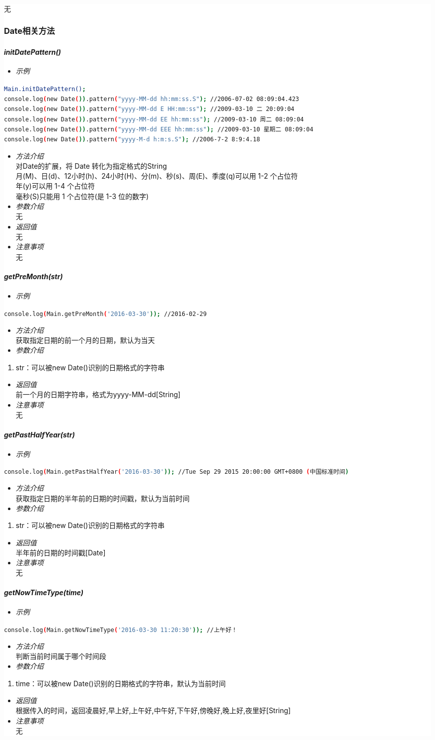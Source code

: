 无
### Date相关方法  
#### ***initDatePattern()***  
- *示例*  
```sh
Main.initDatePattern();
console.log(new Date()).pattern("yyyy-MM-dd hh:mm:ss.S"); //2006-07-02 08:09:04.423
console.log(new Date()).pattern("yyyy-MM-dd E HH:mm:ss"); //2009-03-10 二 20:09:04
console.log(new Date()).pattern("yyyy-MM-dd EE hh:mm:ss"); //2009-03-10 周二 08:09:04
console.log(new Date()).pattern("yyyy-MM-dd EEE hh:mm:ss"); //2009-03-10 星期二 08:09:04
console.log(new Date()).pattern("yyyy-M-d h:m:s.S"); //2006-7-2 8:9:4.18
```  
- *方法介绍*  
对Date的扩展，将 Date 转化为指定格式的String   
月(M)、日(d)、12小时(h)、24小时(H)、分(m)、秒(s)、周(E)、季度(q)可以用 1-2 个占位符   
年(y)可以用 1-4 个占位符   
毫秒(S)只能用 1 个占位符(是 1-3 位的数字)
- *参数介绍*  
无
- *返回值*  
无
- *注意事项*  
无
#### ***getPreMonth(str)***  
- *示例*  
```sh
console.log(Main.getPreMonth('2016-03-30')); //2016-02-29
```  
- *方法介绍*  
获取指定日期的前一个月的日期，默认为当天
- *参数介绍*  
1. str：可以被new Date()识别的日期格式的字符串  
- *返回值*  
前一个月的日期字符串，格式为yyyy-MM-dd[String]
- *注意事项*  
无
#### ***getPastHalfYear(str)***  
- *示例*  
```sh
console.log(Main.getPastHalfYear('2016-03-30')); //Tue Sep 29 2015 20:00:00 GMT+0800 (中国标准时间)
```  
- *方法介绍*  
获取指定日期的半年前的日期的时间戳，默认为当前时间
- *参数介绍*  
1. str：可以被new Date()识别的日期格式的字符串  
- *返回值*  
半年前的日期的时间戳[Date]
- *注意事项*  
无
#### ***getNowTimeType(time)***  
- *示例*  
```sh
console.log(Main.getNowTimeType('2016-03-30 11:20:30')); //上午好！
```  
- *方法介绍*  
判断当前时间属于哪个时间段
- *参数介绍*  
1. time：可以被new Date()识别的日期格式的字符串，默认为当前时间  
- *返回值*  
根据传入的时间，返回凌晨好,早上好,上午好,中午好,下午好,傍晚好,晚上好,夜里好[String]
- *注意事项*  
无